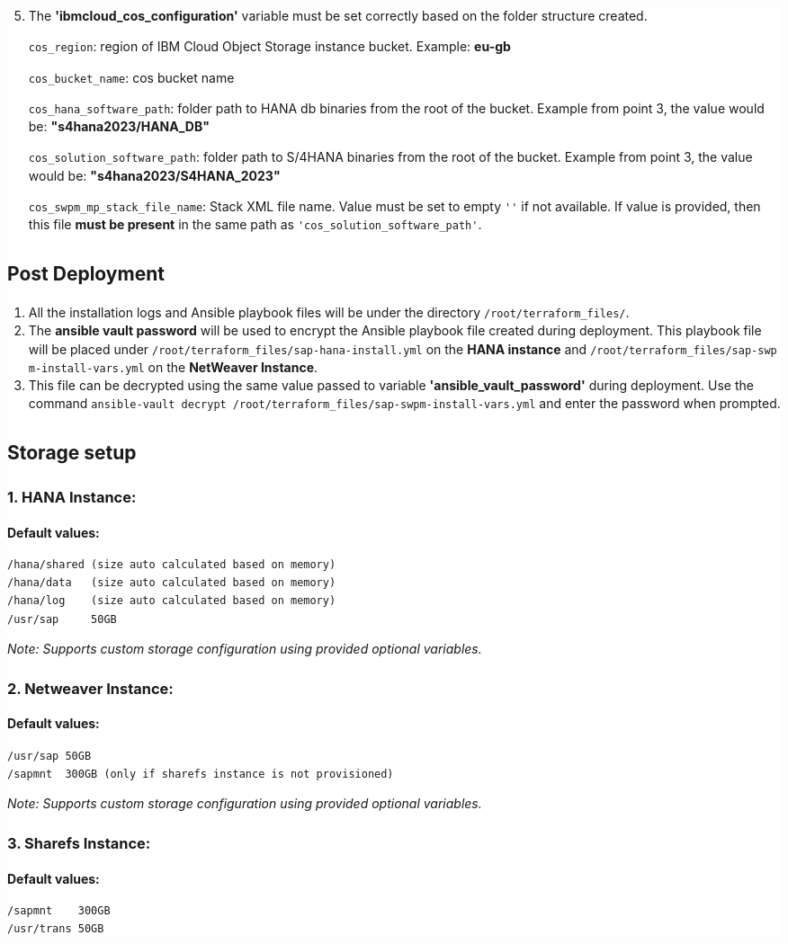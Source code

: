 5. The **'ibmcloud_cos_configuration'** variable must be set correctly based on the folder structure created.

   `cos_region`: region of IBM Cloud Object Storage instance bucket. Example: **eu-gb**

   `cos_bucket_name`: cos bucket name

   `cos_hana_software_path`: folder path to HANA db binaries from the root of the bucket. Example from point 3, the value would be: **"s4hana2023/HANA_DB"**

   `cos_solution_software_path`: folder path to S/4HANA binaries from the root of the bucket. Example from point 3, the value would be: **"s4hana2023/S4HANA_2023"**

   `cos_swpm_mp_stack_file_name`: Stack XML file name. Value must be set to empty `''` if not available. If value is provided, then this file **must be present** in the same path as `'cos_solution_software_path'`.

## Post Deployment
1. All the installation logs and Ansible playbook files will be under the directory `/root/terraform_files/`.
2. The **ansible vault password** will be used to encrypt the Ansible playbook file created during deployment. This playbook file will be placed under `/root/terraform_files/sap-hana-install.yml` on the **HANA instance** and `/root/terraform_files/sap-swpm-install-vars.yml` on the **NetWeaver Instance**.
3. This file can be decrypted using the same value passed to variable **'ansible_vault_password'** during deployment. Use the command `ansible-vault decrypt /root/terraform_files/sap-swpm-install-vars.yml` and enter the password when prompted.

## Storage setup
### 1. HANA Instance:
**Default values:**
```
/hana/shared (size auto calculated based on memory)
/hana/data   (size auto calculated based on memory)
/hana/log    (size auto calculated based on memory)
/usr/sap     50GB
```

*Note: Supports custom storage configuration using provided optional variables.*

### 2. Netweaver Instance:
**Default values:**
```
/usr/sap 50GB
/sapmnt  300GB (only if sharefs instance is not provisioned)
```

*Note: Supports custom storage configuration using provided optional variables.*

### 3. Sharefs Instance:
**Default values:**
```
/sapmnt    300GB
/usr/trans 50GB
```

